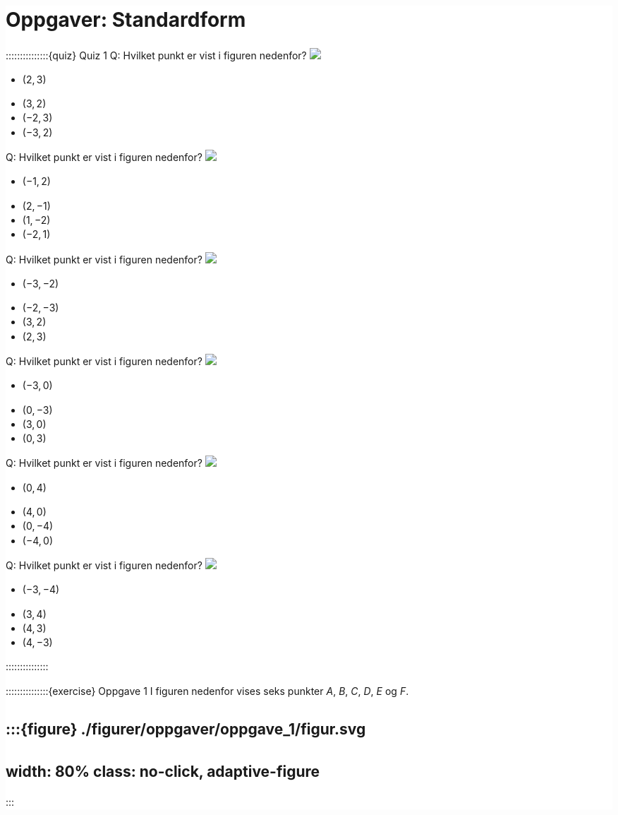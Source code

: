 # Oppgaver: Standardform



:::::::::::::::{quiz} Quiz 1
Q: Hvilket punkt er vist i figuren nedenfor? ![](figurer/oppgaver/quiz_1/oppgave_1.svg)
+ $(2, 3)$
- $(3, 2)$
- $(-2, 3)$
- $(-3, 2)$

Q: Hvilket punkt er vist i figuren nedenfor? ![](figurer/oppgaver/quiz_1/oppgave_2.svg)
+ $(-1, 2)$
- $(2, -1)$
- $(1, -2)$
- $(-2, 1)$

Q: Hvilket punkt er vist i figuren nedenfor? ![](figurer/oppgaver/quiz_1/oppgave_3.svg)
+ $(-3, -2)$
- $(-2, -3)$
- $(3, 2)$
- $(2, 3)$

Q: Hvilket punkt er vist i figuren nedenfor? ![](figurer/oppgaver/quiz_1/oppgave_4.svg)
+ $(-3, 0)$
- $(0, -3)$
- $(3, 0)$
- $(0, 3)$

Q: Hvilket punkt er vist i figuren nedenfor? ![](figurer/oppgaver/quiz_1/oppgave_5.svg)
+ $(0, 4)$
- $(4, 0)$
- $(0, -4)$
- $(-4, 0)$

Q: Hvilket punkt er vist i figuren nedenfor? ![](figurer/oppgaver/quiz_1/oppgave_6.svg)
+ $(-3, -4)$
- $(3, 4)$
- $(4, 3)$
- $(4, -3)$

:::::::::::::::



:::::::::::::::{exercise} Oppgave 1
I figuren nedenfor vises seks punkter $A$, $B$, $C$, $D$, $E$ og $F$.


:::{figure} ./figurer/oppgaver/oppgave_1/figur.svg
---
width: 80%
class: no-click, adaptive-figure
---
:::
